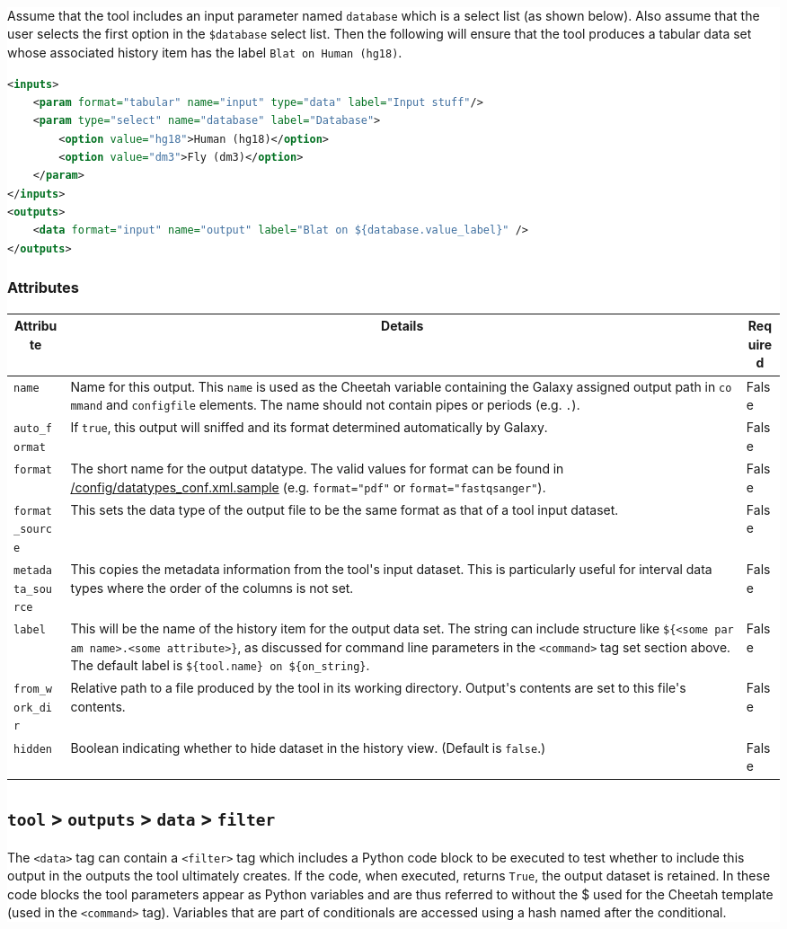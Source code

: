 Assume that the tool includes an input parameter named ``database`` which is a
select list (as shown below). Also assume that the user selects the first option
in the ``$database`` select list. Then the following will ensure that the tool
produces a tabular data set whose associated history item has the label ``Blat
on Human (hg18)``.

```xml
<inputs>
    <param format="tabular" name="input" type="data" label="Input stuff"/>
    <param type="select" name="database" label="Database">
        <option value="hg18">Human (hg18)</option>
        <option value="dm3">Fly (dm3)</option>
    </param>
</inputs>
<outputs>
    <data format="input" name="output" label="Blat on ${database.value_label}" />
</outputs>
```




### Attributes
Attribute | Details | Required
--- | --- | ---
``name`` | Name for this output. This ``name`` is used as the Cheetah variable containing the Galaxy assigned output path in ``command`` and ``configfile`` elements. The name should not contain pipes or periods (e.g. ``.``). | False
``auto_format`` | If ``true``, this output will sniffed and its format determined automatically by Galaxy. | False
``format`` | The short name for the output datatype. The valid values for format can be found in [/config/datatypes_conf.xml.sample](https://github.com/galaxyproject/galaxy/blob/dev/config/datatypes_conf.xml.sample) (e.g. ``format="pdf"`` or ``format="fastqsanger"``). | False
``format_source`` | This sets the data type of the output file to be the same format as that of a tool input dataset. | False
``metadata_source`` | This copies the metadata information from the tool's input dataset. This is particularly useful for interval data types where the order of the columns is not set. | False
``label`` | This will be the name of the history item for the output data set. The string can include structure like ``${<some param name>.<some attribute>}``, as discussed for command line parameters in the ``<command>`` tag set section above. The default label is ``${tool.name} on ${on_string}``. | False
``from_work_dir`` | Relative path to a file produced by the tool in its working directory. Output's contents are set to this file's contents. | False
``hidden`` | Boolean indicating whether to hide dataset in the history view. (Default is ``false``.) | False




<a name="tool|outputs|data|filter"></a>
## ``tool`` > ``outputs`` > ``data`` > ``filter``

The ``<data>`` tag can contain a ``<filter>`` tag which includes a Python code
block to be executed to test whether to include this output in the outputs the
tool ultimately creates. If the code, when executed, returns ``True``,
the output dataset is retained. In these code blocks the tool parameters appear
as Python variables and are thus referred to without the $ used for the Cheetah
template (used in the ``<command>`` tag). Variables that are part of
conditionals are accessed using a hash named after the conditional.
